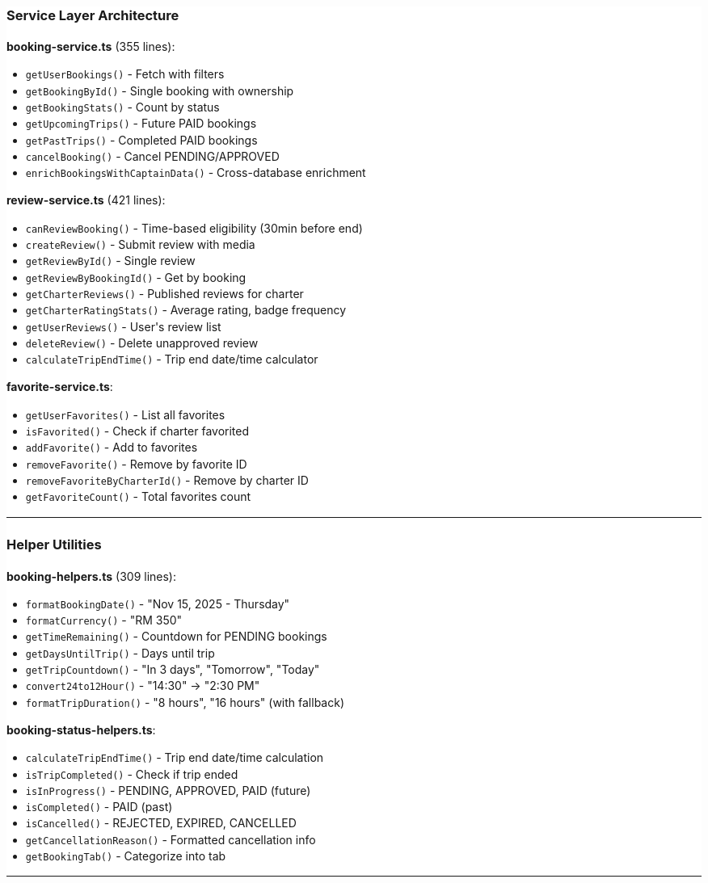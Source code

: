 
### Service Layer Architecture

**booking-service.ts** (355 lines):

- `getUserBookings()` - Fetch with filters
- `getBookingById()` - Single booking with ownership
- `getBookingStats()` - Count by status
- `getUpcomingTrips()` - Future PAID bookings
- `getPastTrips()` - Completed PAID bookings
- `cancelBooking()` - Cancel PENDING/APPROVED
- `enrichBookingsWithCaptainData()` - Cross-database enrichment

**review-service.ts** (421 lines):

- `canReviewBooking()` - Time-based eligibility (30min before end)
- `createReview()` - Submit review with media
- `getReviewById()` - Single review
- `getReviewByBookingId()` - Get by booking
- `getCharterReviews()` - Published reviews for charter
- `getCharterRatingStats()` - Average rating, badge frequency
- `getUserReviews()` - User's review list
- `deleteReview()` - Delete unapproved review
- `calculateTripEndTime()` - Trip end date/time calculator

**favorite-service.ts**:

- `getUserFavorites()` - List all favorites
- `isFavorited()` - Check if charter favorited
- `addFavorite()` - Add to favorites
- `removeFavorite()` - Remove by favorite ID
- `removeFavoriteByCharterId()` - Remove by charter ID
- `getFavoriteCount()` - Total favorites count

---

### Helper Utilities

**booking-helpers.ts** (309 lines):

- `formatBookingDate()` - "Nov 15, 2025 - Thursday"
- `formatCurrency()` - "RM 350"
- `getTimeRemaining()` - Countdown for PENDING bookings
- `getDaysUntilTrip()` - Days until trip
- `getTripCountdown()` - "In 3 days", "Tomorrow", "Today"
- `convert24to12Hour()` - "14:30" → "2:30 PM"
- `formatTripDuration()` - "8 hours", "16 hours" (with fallback)

**booking-status-helpers.ts**:

- `calculateTripEndTime()` - Trip end date/time calculation
- `isTripCompleted()` - Check if trip ended
- `isInProgress()` - PENDING, APPROVED, PAID (future)
- `isCompleted()` - PAID (past)
- `isCancelled()` - REJECTED, EXPIRED, CANCELLED
- `getCancellationReason()` - Formatted cancellation info
- `getBookingTab()` - Categorize into tab

---